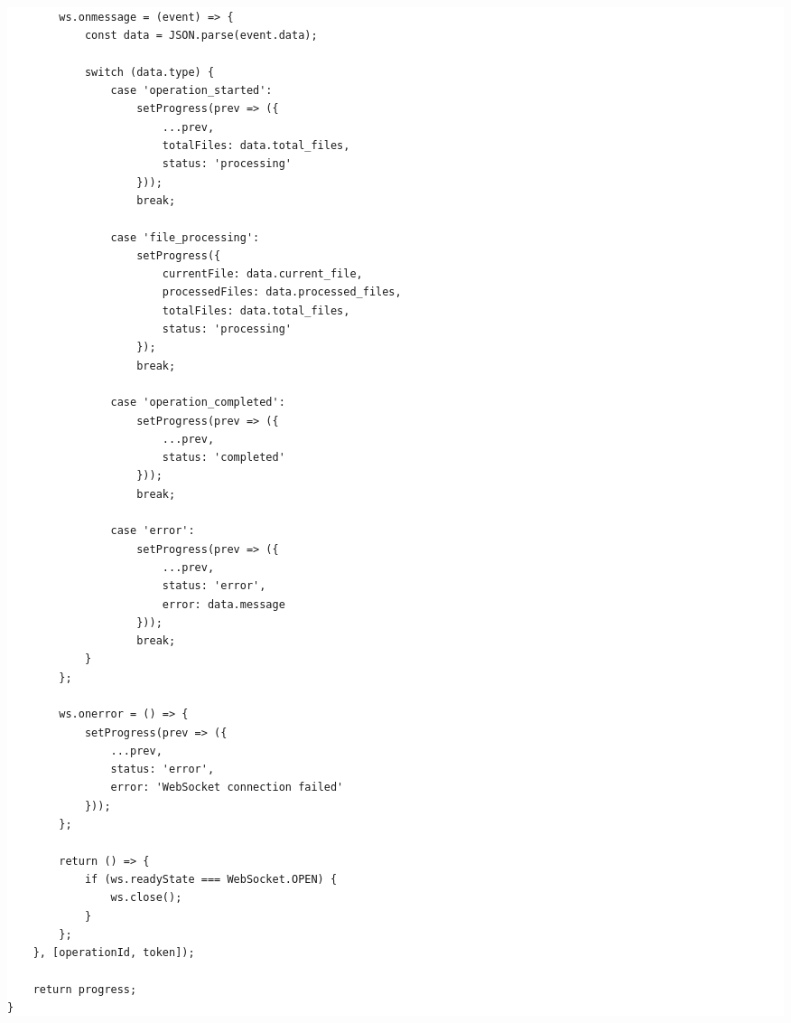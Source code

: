 ```tsx
        ws.onmessage = (event) => {
            const data = JSON.parse(event.data);
            
            switch (data.type) {
                case 'operation_started':
                    setProgress(prev => ({
                        ...prev,
                        totalFiles: data.total_files,
                        status: 'processing'
                    }));
                    break;
                
                case 'file_processing':
                    setProgress({
                        currentFile: data.current_file,
                        processedFiles: data.processed_files,
                        totalFiles: data.total_files,
                        status: 'processing'
                    });
                    break;
                
                case 'operation_completed':
                    setProgress(prev => ({
                        ...prev,
                        status: 'completed'
                    }));
                    break;
                
                case 'error':
                    setProgress(prev => ({
                        ...prev,
                        status: 'error',
                        error: data.message
                    }));
                    break;
            }
        };
        
        ws.onerror = () => {
            setProgress(prev => ({
                ...prev,
                status: 'error',
                error: 'WebSocket connection failed'
            }));
        };
        
        return () => {
            if (ws.readyState === WebSocket.OPEN) {
                ws.close();
            }
        };
    }, [operationId, token]);
    
    return progress;
}
```
